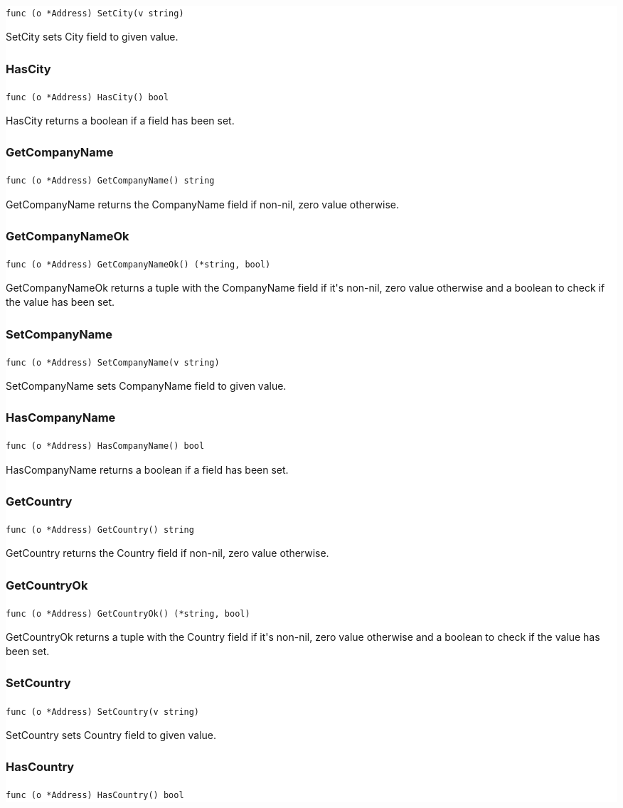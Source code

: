 `func (o *Address) SetCity(v string)`

SetCity sets City field to given value.

### HasCity

`func (o *Address) HasCity() bool`

HasCity returns a boolean if a field has been set.

### GetCompanyName

`func (o *Address) GetCompanyName() string`

GetCompanyName returns the CompanyName field if non-nil, zero value otherwise.

### GetCompanyNameOk

`func (o *Address) GetCompanyNameOk() (*string, bool)`

GetCompanyNameOk returns a tuple with the CompanyName field if it's non-nil, zero value otherwise
and a boolean to check if the value has been set.

### SetCompanyName

`func (o *Address) SetCompanyName(v string)`

SetCompanyName sets CompanyName field to given value.

### HasCompanyName

`func (o *Address) HasCompanyName() bool`

HasCompanyName returns a boolean if a field has been set.

### GetCountry

`func (o *Address) GetCountry() string`

GetCountry returns the Country field if non-nil, zero value otherwise.

### GetCountryOk

`func (o *Address) GetCountryOk() (*string, bool)`

GetCountryOk returns a tuple with the Country field if it's non-nil, zero value otherwise
and a boolean to check if the value has been set.

### SetCountry

`func (o *Address) SetCountry(v string)`

SetCountry sets Country field to given value.

### HasCountry

`func (o *Address) HasCountry() bool`
